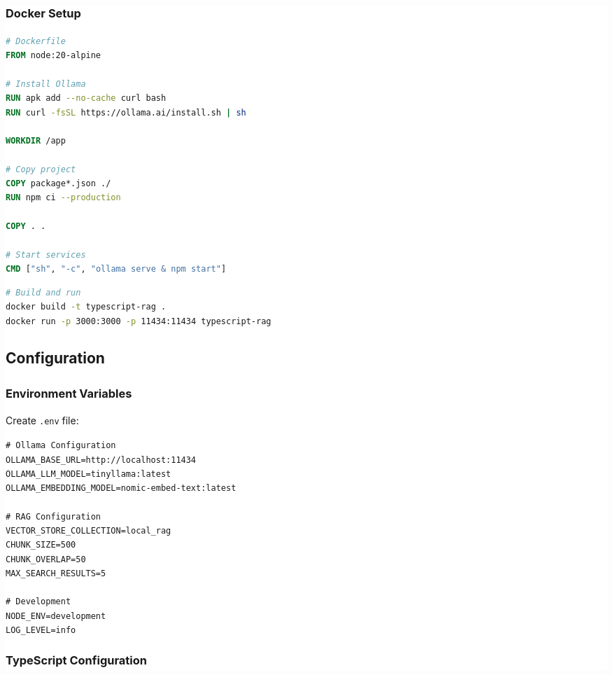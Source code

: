 ### Docker Setup

```dockerfile
# Dockerfile
FROM node:20-alpine

# Install Ollama
RUN apk add --no-cache curl bash
RUN curl -fsSL https://ollama.ai/install.sh | sh

WORKDIR /app

# Copy project
COPY package*.json ./
RUN npm ci --production

COPY . .

# Start services
CMD ["sh", "-c", "ollama serve & npm start"]
```

```bash
# Build and run
docker build -t typescript-rag .
docker run -p 3000:3000 -p 11434:11434 typescript-rag
```

## Configuration

### Environment Variables

Create `.env` file:

```env
# Ollama Configuration
OLLAMA_BASE_URL=http://localhost:11434
OLLAMA_LLM_MODEL=tinyllama:latest
OLLAMA_EMBEDDING_MODEL=nomic-embed-text:latest

# RAG Configuration
VECTOR_STORE_COLLECTION=local_rag
CHUNK_SIZE=500
CHUNK_OVERLAP=50
MAX_SEARCH_RESULTS=5

# Development
NODE_ENV=development
LOG_LEVEL=info
```

### TypeScript Configuration
